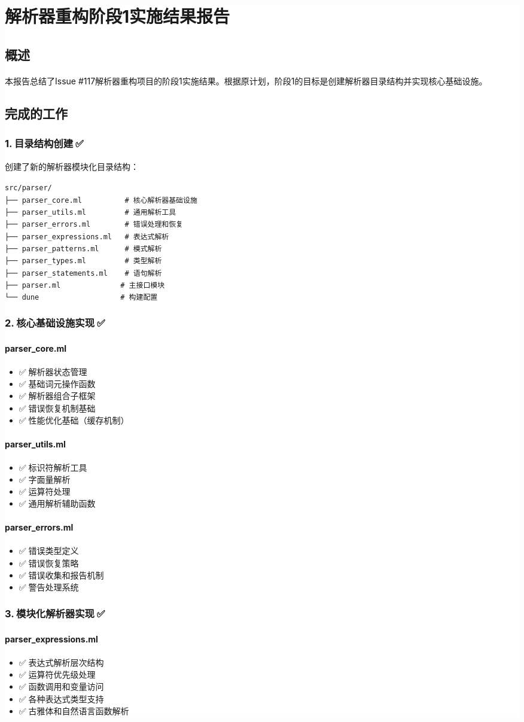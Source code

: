 # 解析器重构阶段1实施结果报告

## 概述

本报告总结了Issue #117解析器重构项目的阶段1实施结果。根据原计划，阶段1的目标是创建解析器目录结构并实现核心基础设施。

## 完成的工作

### 1. 目录结构创建 ✅

创建了新的解析器模块化目录结构：
```
src/parser/
├── parser_core.ml          # 核心解析器基础设施
├── parser_utils.ml         # 通用解析工具
├── parser_errors.ml        # 错误处理和恢复
├── parser_expressions.ml   # 表达式解析
├── parser_patterns.ml      # 模式解析
├── parser_types.ml         # 类型解析
├── parser_statements.ml    # 语句解析
├── parser.ml              # 主接口模块
└── dune                   # 构建配置
```

### 2. 核心基础设施实现 ✅

#### parser_core.ml
- ✅ 解析器状态管理
- ✅ 基础词元操作函数
- ✅ 解析器组合子框架
- ✅ 错误恢复机制基础
- ✅ 性能优化基础（缓存机制）

#### parser_utils.ml
- ✅ 标识符解析工具
- ✅ 字面量解析
- ✅ 运算符处理
- ✅ 通用解析辅助函数

#### parser_errors.ml
- ✅ 错误类型定义
- ✅ 错误恢复策略
- ✅ 错误收集和报告机制
- ✅ 警告处理系统

### 3. 模块化解析器实现 ✅

#### parser_expressions.ml
- ✅ 表达式解析层次结构
- ✅ 运算符优先级处理
- ✅ 函数调用和变量访问
- ✅ 各种表达式类型支持
- ✅ 古雅体和自然语言函数解析
